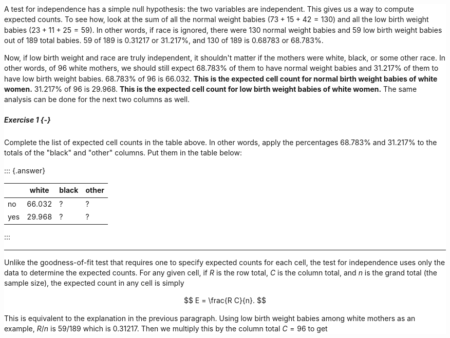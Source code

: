 <div data-pagedtable="false">
  <script data-pagedtable-source type="application/json">
{"columns":[{"label":[""],"name":["_rn_"],"type":[""],"align":["left"]},{"label":["low_fct"],"name":[1],"type":["fct"],"align":["left"]},{"label":["white"],"name":[2],"type":["dbl"],"align":["right"]},{"label":["black"],"name":[3],"type":["dbl"],"align":["right"]},{"label":["other"],"name":[4],"type":["dbl"],"align":["right"]},{"label":["Total"],"name":[5],"type":["dbl"],"align":["right"]}],"data":[{"1":"no","2":"73","3":"15","4":"42","5":"130","_rn_":"1"},{"1":"yes","2":"23","3":"11","4":"25","5":"59","_rn_":"2"},{"1":"Total","2":"96","3":"26","4":"67","5":"189","_rn_":"3"}],"options":{"columns":{"min":{},"max":[10]},"rows":{"min":[10],"max":[10]},"pages":{}}}
  </script>
</div>

A test for independence has a simple null hypothesis: the two variables are independent. This gives us a way to compute expected counts. To see how, look at the sum of all the normal weight babies ($73 + 15 + 42 = 130$) and all the low birth weight babies ($23 + 11 + 25 = 59$). In other words, if race is ignored, there were 130 normal weight babies and 59 low birth weight babies out of 189 total babies. 59 of 189 is 0.31217 or 31.217%, and 130 of 189 is 0.68783 or 68.783%.

Now, if low birth weight and race are truly independent, it shouldn't matter if the mothers were white, black, or some other race. In other words, of 96 white mothers, we should still expect 68.783% of them to have normal weight babies and 31.217% of them to have low birth weight babies. 68.783% of 96 is 66.032. **This is the expected cell count for normal birth weight babies of white women.** 31.217% of 96 is 29.968. **This is the expected cell count for low birth weight babies of white women.**  The same analysis can be done for the next two columns as well.

##### Exercise 1 {-}

Complete the list of expected cell counts in the table above. In other words, apply the percentages 68.783% and 31.217% to the totals of the "black" and "other" columns. Put them in the table below:

::: {.answer}

|     | white  | black  | other  |
|-----|--------|--------|--------|
| no  | 66.032 | ?      | ?      |
| yes | 29.968 | ?      | ?      |

:::

*****


Unlike the goodness-of-fit test that requires one to specify expected counts for each cell, the test for independence uses only the data to determine the expected counts. For any given cell, if $R$ is the row total, $C$ is the column total, and $n$ is the grand total (the sample size), the expected count in any cell is simply

$$
E = \frac{R C}{n}.
$$

This is equivalent to the explanation in the previous paragraph. Using low birth weight babies among white mothers as an example, $R/n$ is $59/189$ which is 0.31217. Then we multiply this by the column total $C = 96$ to get
